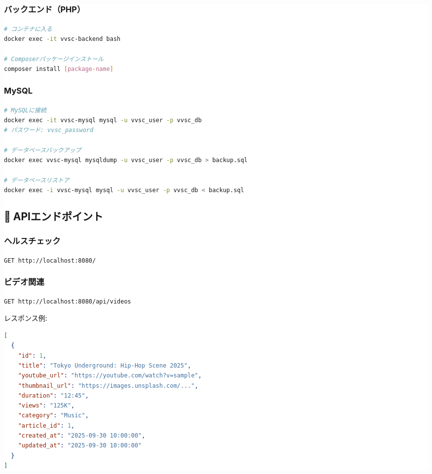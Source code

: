 ### バックエンド（PHP）

```bash
# コンテナに入る
docker exec -it vvsc-backend bash

# Composerパッケージインストール
composer install [package-name]
```

### MySQL

```bash
# MySQLに接続
docker exec -it vvsc-mysql mysql -u vvsc_user -p vvsc_db
# パスワード: vvsc_password

# データベースバックアップ
docker exec vvsc-mysql mysqldump -u vvsc_user -p vvsc_db > backup.sql

# データベースリストア
docker exec -i vvsc-mysql mysql -u vvsc_user -p vvsc_db < backup.sql
```

## 📡 APIエンドポイント

### ヘルスチェック
```
GET http://localhost:8080/
```

### ビデオ関連
```
GET http://localhost:8080/api/videos
```
レスポンス例:
```json
[
  {
    "id": 1,
    "title": "Tokyo Underground: Hip-Hop Scene 2025",
    "youtube_url": "https://youtube.com/watch?v=sample",
    "thumbnail_url": "https://images.unsplash.com/...",
    "duration": "12:45",
    "views": "125K",
    "category": "Music",
    "article_id": 1,
    "created_at": "2025-09-30 10:00:00",
    "updated_at": "2025-09-30 10:00:00"
  }
]
```
